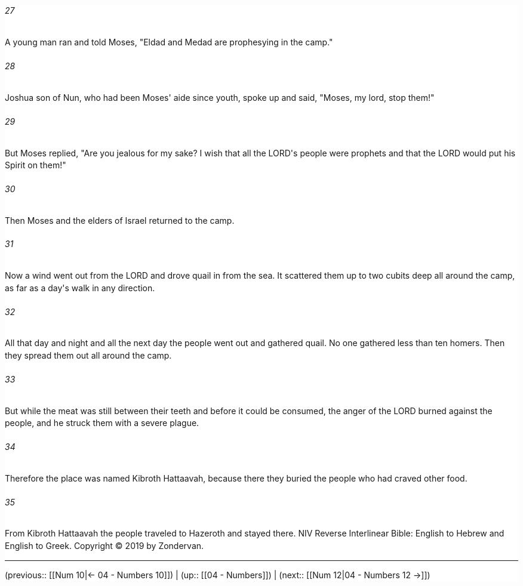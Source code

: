###### 27 
A young man ran and told Moses, "Eldad and Medad are prophesying in the camp." 

###### 28 
Joshua son of Nun, who had been Moses' aide since youth, spoke up and said, "Moses, my lord, stop them!" 

###### 29 
But Moses replied, "Are you jealous for my sake? I wish that all the LORD's people were prophets and that the LORD would put his Spirit on them!" 

###### 30 
Then Moses and the elders of Israel returned to the camp. 

###### 31 
Now a wind went out from the LORD and drove quail in from the sea. It scattered them up to two cubits deep all around the camp, as far as a day's walk in any direction. 

###### 32 
All that day and night and all the next day the people went out and gathered quail. No one gathered less than ten homers. Then they spread them out all around the camp. 

###### 33 
But while the meat was still between their teeth and before it could be consumed, the anger of the LORD burned against the people, and he struck them with a severe plague. 

###### 34 
Therefore the place was named Kibroth Hattaavah, because there they buried the people who had craved other food. 

###### 35 
From Kibroth Hattaavah the people traveled to Hazeroth and stayed there. NIV Reverse Interlinear Bible: English to Hebrew and English to Greek. Copyright © 2019 by Zondervan.

***

(previous:: [[Num 10|← 04 - Numbers 10]]) | (up:: [[04 - Numbers]]) | (next:: [[Num 12|04 - Numbers 12 →]])
